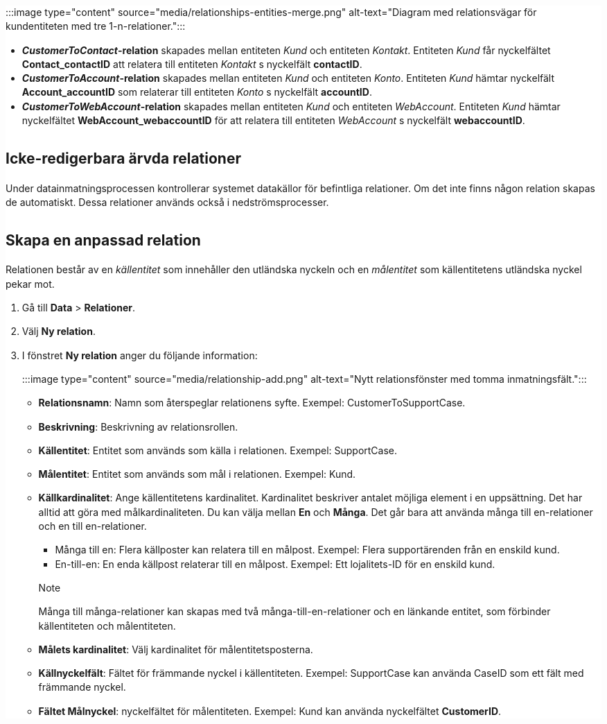 :::image type="content" source="media/relationships-entities-merge.png" alt-text="Diagram med relationsvägar för kundentiteten med tre 1-n-relationer.":::

- ***CustomerToContact*-relation** skapades mellan entiteten *Kund* och entiteten *Kontakt*. Entiteten *Kund* får nyckelfältet **Contact_contactID** att relatera till entiteten *Kontakt* s nyckelfält **contactID**.
- ***CustomerToAccount*-relation** skapades mellan entiteten *Kund* och entiteten *Konto*. Entiteten *Kund* hämtar nyckelfält **Account_accountID** som relaterar till entiteten *Konto* s nyckelfält **accountID**.
- ***CustomerToWebAccount*-relation** skapades mellan entiteten *Kund* och entiteten *WebAccount*. Entiteten *Kund* hämtar nyckelfältet **WebAccount_webaccountID** för att relatera till entiteten *WebAccount* s nyckelfält **webaccountID**.

## <a name="non-editable-inherited-relationships"></a>Icke-redigerbara ärvda relationer

Under datainmatningsprocessen kontrollerar systemet datakällor för befintliga relationer. Om det inte finns någon relation skapas de automatiskt. Dessa relationer används också i nedströmsprocesser.

## <a name="create-a-custom-relationship"></a>Skapa en anpassad relation

Relationen består av en *källentitet* som innehåller den utländska nyckeln och en *målentitet* som källentitetens utländska nyckel pekar mot. 

1. Gå till **Data** > **Relationer**.

2. Välj **Ny relation**.

3. I fönstret **Ny relation** anger du följande information:

   :::image type="content" source="media/relationship-add.png" alt-text="Nytt relationsfönster med tomma inmatningsfält.":::

   - **Relationsnamn**: Namn som återspeglar relationens syfte. Exempel: CustomerToSupportCase.
   - **Beskrivning**: Beskrivning av relationsrollen.
   - **Källentitet**: Entitet som används som källa i relationen. Exempel: SupportCase.
   - **Målentitet**: Entitet som används som mål i relationen. Exempel: Kund.
   - **Källkardinalitet**: Ange källentitetens kardinalitet. Kardinalitet beskriver antalet möjliga element i en uppsättning. Det har alltid att göra med målkardinaliteten. Du kan välja mellan **En** och **Många**. Det går bara att använda många till en-relationer och en till en-relationer.  
     - Många till en: Flera källposter kan relatera till en målpost. Exempel: Flera supportärenden från en enskild kund.
     - En-till-en: En enda källpost relaterar till en målpost. Exempel: Ett lojalitets-ID för en enskild kund.

     > [!NOTE]
     > Många till många-relationer kan skapas med två många-till-en-relationer och en länkande entitet, som förbinder källentiteten och målentiteten.

   - **Målets kardinalitet**: Välj kardinalitet för målentitetsposterna. 
   - **Källnyckelfält**: Fältet för främmande nyckel i källentiteten. Exempel: SupportCase kan använda CaseID som ett fält med främmande nyckel.
   - **Fältet Målnyckel**: nyckelfältet för målentiteten. Exempel: Kund kan använda nyckelfältet **CustomerID**.
